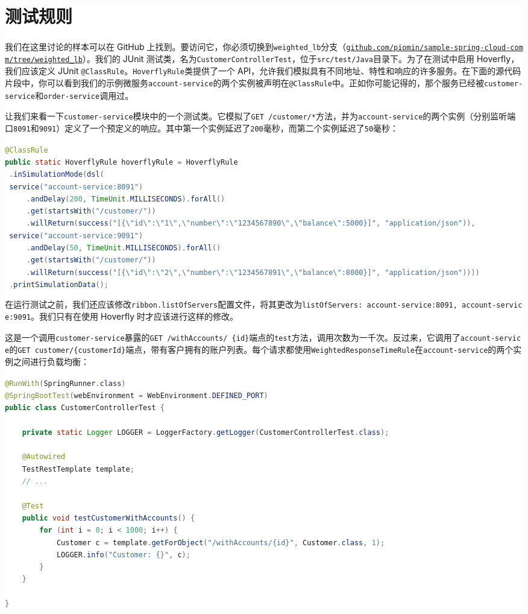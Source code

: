 # 测试规则

我们在这里讨论的样本可以在 GitHub 上找到。要访问它，你必须切换到`weighted_lb`分支（[`github.com/piomin/sample-spring-cloud-comm/tree/weighted_lb`](https://github.com/piomin/sample-spring-cloud-comm/tree/weighted_lb)）。我们的 JUnit 测试类，名为`CustomerControllerTest`，位于`src/test/Java`目录下。为了在测试中启用 Hoverfly，我们应该定义 JUnit `@ClassRule`。`HoverflyRule`类提供了一个 API，允许我们模拟具有不同地址、特性和响应的许多服务。在下面的源代码片段中，你可以看到我们的示例微服务`account-service`的两个实例被声明在`@ClassRule`中。正如你可能记得的，那个服务已经被`customer-service`和`order-service`调用过。

让我们来看一下`customer-service`模块中的一个测试类。它模拟了`GET /customer/*`方法，并为`account-service`的两个实例（分别监听端口`8091`和`9091`）定义了一个预定义的响应。其中第一个实例延迟了`200`毫秒，而第二个实例延迟了`50`毫秒：

```java
@ClassRule
public static HoverflyRule hoverflyRule = HoverflyRule
 .inSimulationMode(dsl(
 service("account-service:8091")
     .andDelay(200, TimeUnit.MILLISECONDS).forAll()
     .get(startsWith("/customer/"))
     .willReturn(success("[{\"id\":\"1\",\"number\":\"1234567890\",\"balance\":5000}]", "application/json")),
 service("account-service:9091")
     .andDelay(50, TimeUnit.MILLISECONDS).forAll()
     .get(startsWith("/customer/"))
     .willReturn(success("[{\"id\":\"2\",\"number\":\"1234567891\",\"balance\":8000}]", "application/json"))))
 .printSimulationData();
```

在运行测试之前，我们还应该修改`ribbon.listOfServers`配置文件，将其更改为`listOfServers: account-service:8091, account-service:9091`。我们只有在使用 Hoverfly 时才应该进行这样的修改。

这是一个调用`customer-service`暴露的`GET /withAccounts/ {id}`端点的`test`方法，调用次数为一千次。反过来，它调用了`account-service`的`GET customer/{customerId}`端点，带有客户拥有的账户列表。每个请求都使用`WeightedResponseTimeRule`在`account-service`的两个实例之间进行负载均衡：

```java
@RunWith(SpringRunner.class)
@SpringBootTest(webEnvironment = WebEnvironment.DEFINED_PORT)
public class CustomerControllerTest {

    private static Logger LOGGER = LoggerFactory.getLogger(CustomerControllerTest.class);

    @Autowired
    TestRestTemplate template; 
    // ...

    @Test
    public void testCustomerWithAccounts() {
        for (int i = 0; i < 1000; i++) {
            Customer c = template.getForObject("/withAccounts/{id}", Customer.class, 1);
            LOGGER.info("Customer: {}", c);
        }
    }

}
```
